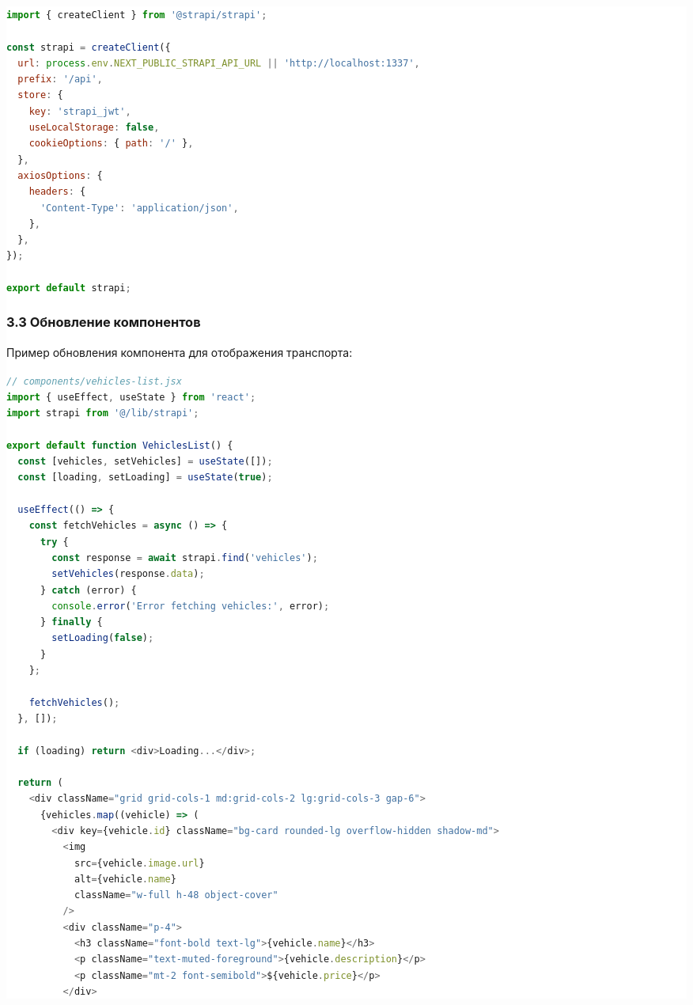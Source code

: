 ```javascript
import { createClient } from '@strapi/strapi';

const strapi = createClient({
  url: process.env.NEXT_PUBLIC_STRAPI_API_URL || 'http://localhost:1337',
  prefix: '/api',
  store: {
    key: 'strapi_jwt',
    useLocalStorage: false,
    cookieOptions: { path: '/' },
  },
  axiosOptions: {
    headers: {
      'Content-Type': 'application/json',
    },
  },
});

export default strapi;
```

### 3.3 Обновление компонентов
Пример обновления компонента для отображения транспорта:

```javascript
// components/vehicles-list.jsx
import { useEffect, useState } from 'react';
import strapi from '@/lib/strapi';

export default function VehiclesList() {
  const [vehicles, setVehicles] = useState([]);
  const [loading, setLoading] = useState(true);

  useEffect(() => {
    const fetchVehicles = async () => {
      try {
        const response = await strapi.find('vehicles');
        setVehicles(response.data);
      } catch (error) {
        console.error('Error fetching vehicles:', error);
      } finally {
        setLoading(false);
      }
    };

    fetchVehicles();
  }, []);

  if (loading) return <div>Loading...</div>;

  return (
    <div className="grid grid-cols-1 md:grid-cols-2 lg:grid-cols-3 gap-6">
      {vehicles.map((vehicle) => (
        <div key={vehicle.id} className="bg-card rounded-lg overflow-hidden shadow-md">
          <img 
            src={vehicle.image.url} 
            alt={vehicle.name} 
            className="w-full h-48 object-cover"
          />
          <div className="p-4">
            <h3 className="font-bold text-lg">{vehicle.name}</h3>
            <p className="text-muted-foreground">{vehicle.description}</p>
            <p className="mt-2 font-semibold">${vehicle.price}</p>
          </div>
```
